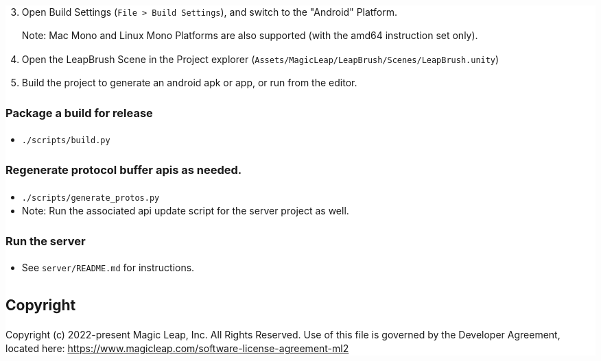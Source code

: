 3. Open Build Settings (`File > Build Settings`), and switch to the
   "Android" Platform.

    Note: Mac Mono and Linux Mono Platforms are also supported (with the amd64
    instruction set only).

4. Open the LeapBrush Scene in the Project explorer
   (`Assets/MagicLeap/LeapBrush/Scenes/LeapBrush.unity`)

5. Build the project to generate an android apk or app, or run from the editor.


### Package a build for release

- `./scripts/build.py`


### Regenerate protocol buffer apis as needed.

- `./scripts/generate_protos.py`
- Note: Run the associated api update script for the server project as well.


### Run the server

- See `server/README.md` for instructions.


## Copyright

Copyright (c) 2022-present Magic Leap, Inc. All Rights Reserved.
Use of this file is governed by the Developer Agreement, located
here: https://www.magicleap.com/software-license-agreement-ml2
